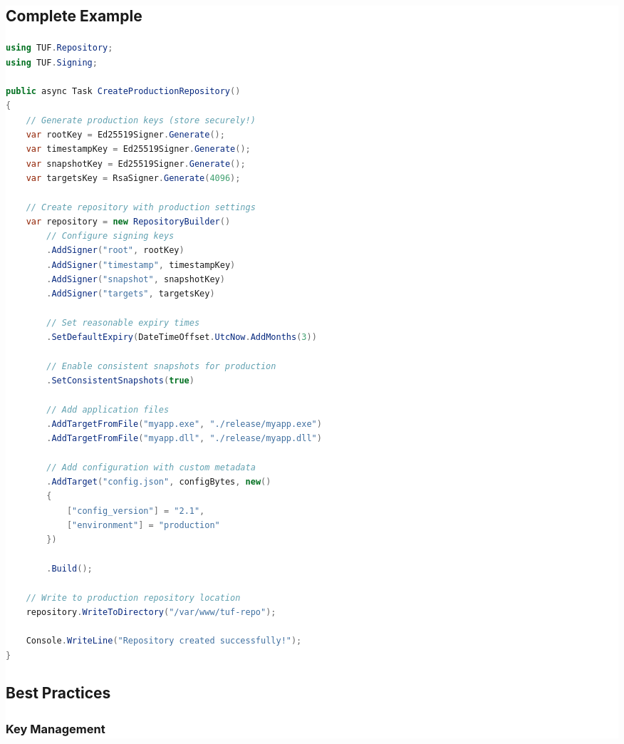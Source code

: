 ## Complete Example

```csharp
using TUF.Repository;
using TUF.Signing;

public async Task CreateProductionRepository()
{
    // Generate production keys (store securely!)
    var rootKey = Ed25519Signer.Generate();
    var timestampKey = Ed25519Signer.Generate();
    var snapshotKey = Ed25519Signer.Generate(); 
    var targetsKey = RsaSigner.Generate(4096);

    // Create repository with production settings
    var repository = new RepositoryBuilder()
        // Configure signing keys
        .AddSigner("root", rootKey)
        .AddSigner("timestamp", timestampKey)
        .AddSigner("snapshot", snapshotKey)  
        .AddSigner("targets", targetsKey)
        
        // Set reasonable expiry times
        .SetDefaultExpiry(DateTimeOffset.UtcNow.AddMonths(3))
        
        // Enable consistent snapshots for production
        .SetConsistentSnapshots(true)
        
        // Add application files
        .AddTargetFromFile("myapp.exe", "./release/myapp.exe")
        .AddTargetFromFile("myapp.dll", "./release/myapp.dll")
        
        // Add configuration with custom metadata
        .AddTarget("config.json", configBytes, new() 
        { 
            ["config_version"] = "2.1",
            ["environment"] = "production"
        })
        
        .Build();

    // Write to production repository location
    repository.WriteToDirectory("/var/www/tuf-repo");
    
    Console.WriteLine("Repository created successfully!");
}
```

## Best Practices

### Key Management
